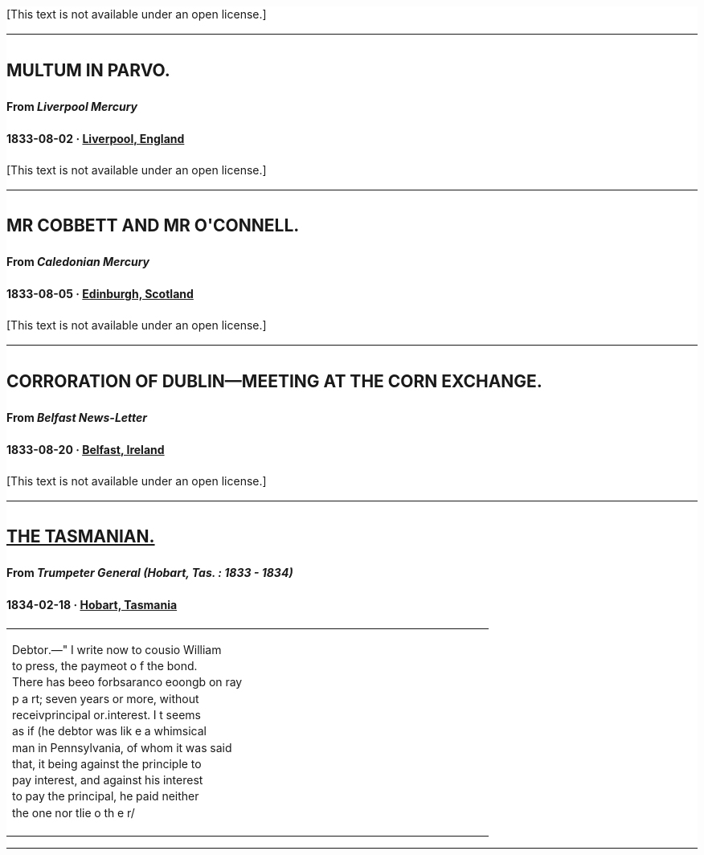 [This text is not available under an open license.]

---

## MULTUM IN PARVO.

#### From _Liverpool Mercury_

#### 1833-08-02 &middot; [Liverpool, England](http://dbpedia.org/resource/Liverpool)

[This text is not available under an open license.]

---

## MR COBBETT AND MR O'CONNELL.

#### From _Caledonian Mercury_

#### 1833-08-05 &middot; [Edinburgh, Scotland](http://dbpedia.org/resource/Edinburgh)

[This text is not available under an open license.]

---

## CORRORATION OF DUBLIN—MEETING AT THE CORN EXCHANGE.

#### From _Belfast News-Letter_

#### 1833-08-20 &middot; [Belfast, Ireland](http://dbpedia.org/resource/Belfast)

[This text is not available under an open license.]

---

## [THE TASMANIAN.](http://trove.nla.gov.au/ndp/del/article/172895069)

#### From _Trumpeter General (Hobart, Tas. : 1833 - 1834)_

#### 1834-02-18 &middot; [Hobart, Tasmania](http://dbpedia.org/resource/Hobart)

<table style="width: 100%;"><tr><td style="width: 50%">

  
Debtor.—&quot; I write now to cousio William  
to press, the paymeot o f the bond.  
There has beeo forbsaranco eoongb on ray  
p a rt; seven years or more, without  
receivprincipal or.interest. I t seems  
as if (he debtor was lik e a whimsical  
man in Pennsylvania, of whom it was said  
that, it being against the principle to  
pay interest, and against his interest  
to pay the principal, he paid neither  
the one nor tlie o th e r/
</td></tr></table>

---
